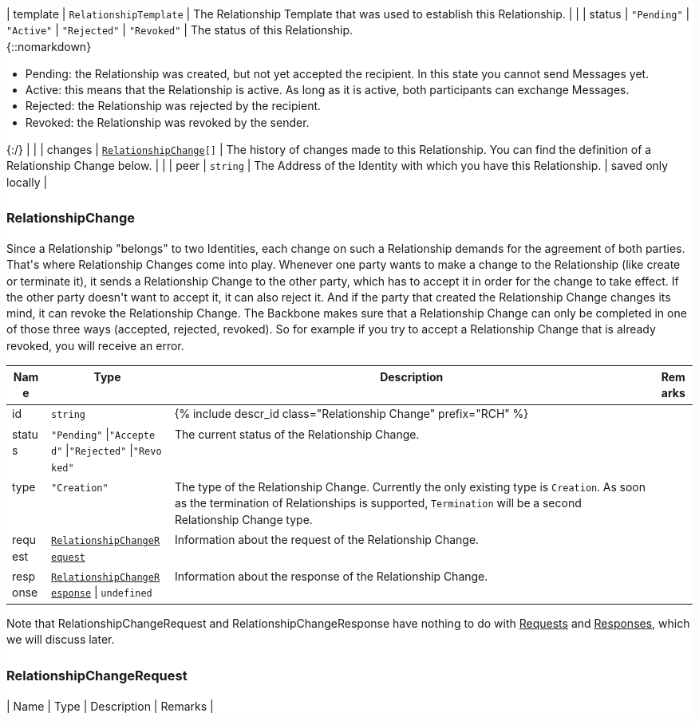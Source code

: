 | template | `RelationshipTemplate`                                   | The Relationship Template that was used to establish this Relationship.                                                                                                                                                                                                                                                                                                                                                                                      |                    |
| status   | `"Pending"` \| `"Active"` \| `"Rejected"` \| `"Revoked"` | The status of this Relationship. <br>{::nomarkdown}<ul><li>Pending: the Relationship was created, but not yet accepted the recipient. In this state you cannot send Messages yet.</li><li>Active: this means that the Relationship is active. As long as it is active, both participants can exchange Messages.</li><li>Rejected: the Relationship was rejected by the recipient.</li><li>Revoked: the Relationship was revoked by the sender.</li></ul>{:/} |                    |
| changes  | [`RelationshipChange`](#relationshipchange)`[]`          | The history of changes made to this Relationship. You can find the definition of a Relationship Change below.                                                                                                                                                                                                                                                                                                                                                |                    |
| peer     | `string`                                                 | The Address of the Identity with which you have this Relationship.                                                                                                                                                                                                                                                                                                                                                                                           | saved only locally |

### RelationshipChange

Since a Relationship "belongs" to two Identities, each change on such a Relationship demands for the agreement of both parties. That's where Relationship Changes come into play. Whenever one party wants to make a change to the Relationship (like create or terminate it), it sends a Relationship Change to the other party, which has to accept it in order for the change to take effect. If the other party doesn't want to accept it, it can also reject it. And if the party that created the Relationship Change changes its mind, it can revoke the Relationship Change. The Backbone makes sure that a Relationship Change can only be completed in one of those three ways (accepted, rejected, revoked). So for example if you try to accept a Relationship Change that is already revoked, you will receive an error.

| Name     | Type                                                                       | Description                                                                                                                                                                                             | Remarks |
| -------- | -------------------------------------------------------------------------- | ------------------------------------------------------------------------------------------------------------------------------------------------------------------------------------------------------- | ------- |
| id       | `string`                                                                   | {% include descr_id class="Relationship Change" prefix="RCH" %}                                                                                                                                         |         |
| status   | `"Pending"` \|`"Accepted"` \|`"Rejected"` \|`"Revoked"`                    | The current status of the Relationship Change.                                                                                                                                                          |         |
| type     | `"Creation"`                                                               | The type of the Relationship Change. Currently the only existing type is `Creation`. As soon as the termination of Relationships is supported, `Termination` will be a second Relationship Change type. |         |
| request  | [`RelationshipChangeRequest`](#relationshipchangerequest)                  | Information about the request of the Relationship Change.                                                                                                                                               |         |
| response | [`RelationshipChangeResponse`](#relationshipchangeresponse) \| `undefined` | Information about the response of the Relationship Change.                                                                                                                                              |         |

Note that RelationshipChangeRequest and RelationshipChangeResponse have nothing to do with [Requests](#request) and [Responses](#response), which we will discuss later.

### RelationshipChangeRequest

| Name            | Type                                                                                                 | Description                                                                                                                                                                                                                                                                                                                                                    | Remarks                                       |